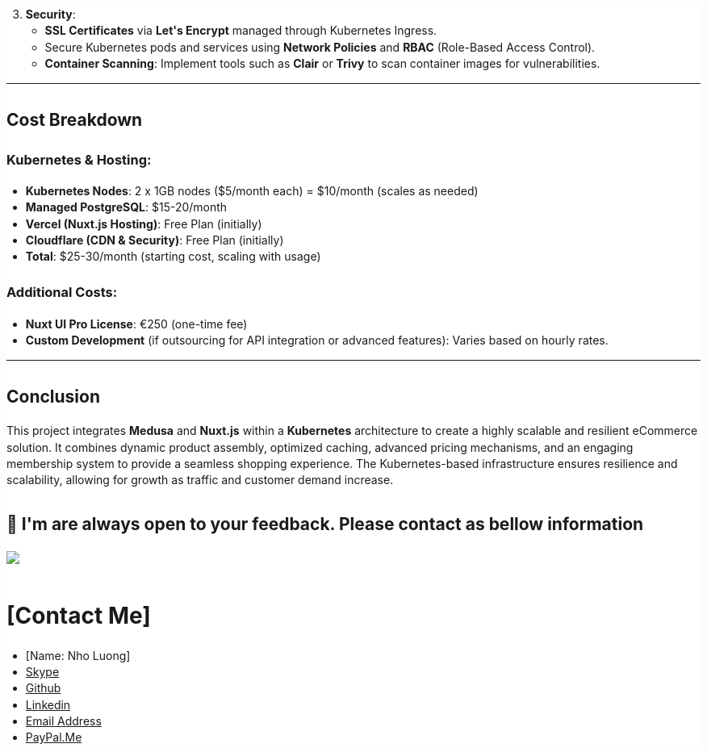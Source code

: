 3. **Security**:
   - **SSL Certificates** via **Let's Encrypt** managed through Kubernetes Ingress.
   - Secure Kubernetes pods and services using **Network Policies** and **RBAC** (Role-Based Access Control).
   - **Container Scanning**: Implement tools such as **Clair** or **Trivy** to scan container images for vulnerabilities.

---

## Cost Breakdown

### Kubernetes & Hosting:
- **Kubernetes Nodes**: 2 x 1GB nodes ($5/month each) = $10/month (scales as needed)
- **Managed PostgreSQL**: $15-20/month
- **Vercel (Nuxt.js Hosting)**: Free Plan (initially)
- **Cloudflare (CDN & Security)**: Free Plan (initially)
- **Total**: $25-30/month (starting cost, scaling with usage)

### Additional Costs:
- **Nuxt UI Pro License**: €250 (one-time fee)
- **Custom Development** (if outsourcing for API integration or advanced features): Varies based on hourly rates.

---

## Conclusion
This project integrates **Medusa** and **Nuxt.js** within a **Kubernetes** architecture to create a highly scalable and resilient eCommerce solution. It combines dynamic product assembly, optimized caching, advanced pricing mechanisms, and an engaging membership system to provide a seamless shopping experience. The Kubernetes-based infrastructure ensures resilience and scalability, allowing for growth as traffic and customer demand increase.

## 🚀 I'm are always open to your feedback.  Please contact as bellow information
![](https://i.imgur.com/waxVImv.png)
# **[Contact Me]**
* [Name: Nho Luong]
* [Skype](luongutnho_skype)
* [Github](https://github.com/nholuongut/)
* [Linkedin](https://www.linkedin.com/in/nholuong/)
* [Email Address](luongutnho@hotmail.com)
* [PayPal.Me](https://www.paypal.com/paypalme/nholuongut)
